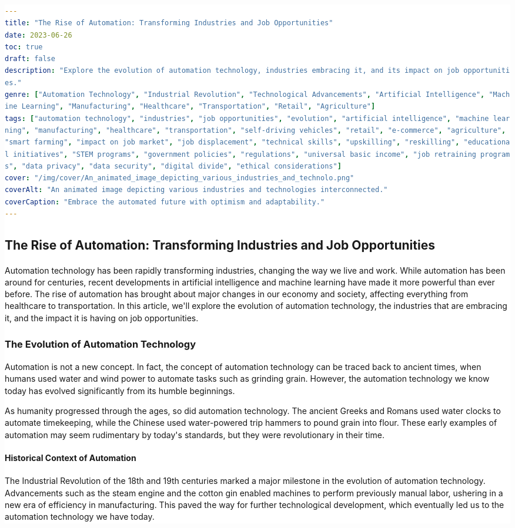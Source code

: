 ```yaml
---
title: "The Rise of Automation: Transforming Industries and Job Opportunities"
date: 2023-06-26
toc: true
draft: false
description: "Explore the evolution of automation technology, industries embracing it, and its impact on job opportunities."
genre: ["Automation Technology", "Industrial Revolution", "Technological Advancements", "Artificial Intelligence", "Machine Learning", "Manufacturing", "Healthcare", "Transportation", "Retail", "Agriculture"]
tags: ["automation technology", "industries", "job opportunities", "evolution", "artificial intelligence", "machine learning", "manufacturing", "healthcare", "transportation", "self-driving vehicles", "retail", "e-commerce", "agriculture", "smart farming", "impact on job market", "job displacement", "technical skills", "upskilling", "reskilling", "educational initiatives", "STEM programs", "government policies", "regulations", "universal basic income", "job retraining programs", "data privacy", "data security", "digital divide", "ethical considerations"]
cover: "/img/cover/An_animated_image_depicting_various_industries_and_technolo.png"
coverAlt: "An animated image depicting various industries and technologies interconnected."
coverCaption: "Embrace the automated future with optimism and adaptability."
---
```


## The Rise of Automation: Transforming Industries and Job Opportunities

Automation technology has been rapidly transforming industries, changing the way we live and work. While automation has been around for centuries, recent developments in artificial intelligence and machine learning have made it more powerful than ever before. The rise of automation has brought about major changes in our economy and society, affecting everything from healthcare to transportation. In this article, we'll explore the evolution of automation technology, the industries that are embracing it, and the impact it is having on job opportunities.

### The Evolution of Automation Technology

Automation is not a new concept. In fact, the concept of automation technology can be traced back to ancient times, when humans used water and wind power to automate tasks such as grinding grain. However, the automation technology we know today has evolved significantly from its humble beginnings.

As humanity progressed through the ages, so did automation technology. The ancient Greeks and Romans used water clocks to automate timekeeping, while the Chinese used water-powered trip hammers to pound grain into flour. These early examples of automation may seem rudimentary by today's standards, but they were revolutionary in their time.

#### Historical Context of Automation

The Industrial Revolution of the 18th and 19th centuries marked a major milestone in the evolution of automation technology. Advancements such as the steam engine and the cotton gin enabled machines to perform previously manual labor, ushering in a new era of efficiency in manufacturing. This paved the way for further technological development, which eventually led us to the automation technology we have today.
